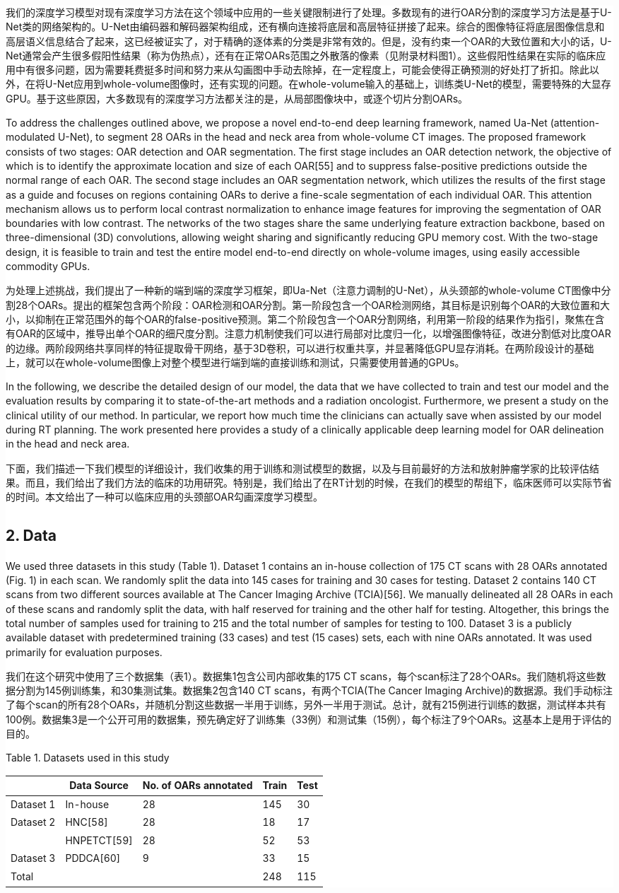 我们的深度学习模型对现有深度学习方法在这个领域中应用的一些关键限制进行了处理。多数现有的进行OAR分割的深度学习方法是基于U-Net类的网络架构的。U-Net由编码器和解码器架构组成，还有横向连接将底层和高层特征拼接了起来。综合的图像特征将底层图像信息和高层语义信息结合了起来，这已经被证实了，对于精确的逐体素的分类是非常有效的。但是，没有约束一个OAR的大致位置和大小的话，U-Net通常会产生很多假阳性结果（称为伪热点），还有在正常OARs范围之外散落的像素（见附录材料图1）。这些假阳性结果在实际的临床应用中有很多问题，因为需要耗费挺多时间和努力来从勾画图中手动去除掉，在一定程度上，可能会使得正确预测的好处打了折扣。除此以外，在将U-Net应用到whole-volume图像时，还有实现的问题。在whole-volume输入的基础上，训练类U-Net的模型，需要特殊的大显存GPU。基于这些原因，大多数现有的深度学习方法都关注的是，从局部图像块中，或逐个切片分割OARs。

To address the challenges outlined above, we propose a novel end-to-end deep learning framework, named Ua-Net (attention- modulated U-Net), to segment 28 OARs in the head and neck area from whole-volume CT images. The proposed framework consists of two stages: OAR detection and OAR segmentation. The first stage includes an OAR detection network, the objective of which is to identify the approximate location and size of each OAR[55] and to suppress false-positive predictions outside the normal range of each OAR. The second stage includes an OAR segmentation network, which utilizes the results of the first stage as a guide and focuses on regions containing OARs to derive a fine-scale segmentation of each individual OAR. This attention mechanism allows us to perform local contrast normalization to enhance image features for improving the segmentation of OAR boundaries with low contrast. The networks of the two stages share the same underlying feature extraction backbone, based on three-dimensional (3D) convolutions, allowing weight sharing and significantly reducing GPU memory cost. With the two-stage design, it is feasible to train and test the entire model end-to-end directly on whole-volume images, using easily accessible commodity GPUs.

为处理上述挑战，我们提出了一种新的端到端的深度学习框架，即Ua-Net（注意力调制的U-Net），从头颈部的whole-volume CT图像中分割28个OARs。提出的框架包含两个阶段：OAR检测和OAR分割。第一阶段包含一个OAR检测网络，其目标是识别每个OAR的大致位置和大小，以抑制在正常范围外的每个OAR的false-positive预测。第二个阶段包含一个OAR分割网络，利用第一阶段的结果作为指引，聚焦在含有OAR的区域中，推导出单个OAR的细尺度分割。注意力机制使我们可以进行局部对比度归一化，以增强图像特征，改进分割低对比度OAR的边缘。两阶段网络共享同样的特征提取骨干网络，基于3D卷积，可以进行权重共享，并显著降低GPU显存消耗。在两阶段设计的基础上，就可以在whole-volume图像上对整个模型进行端到端的直接训练和测试，只需要使用普通的GPUs。

In the following, we describe the detailed design of our model, the data that we have collected to train and test our model and the evaluation results by comparing it to state-of-the-art methods and a radiation oncologist. Furthermore, we present a study on the clinical utility of our method. In particular, we report how much time the clinicians can actually save when assisted by our model during RT planning. The work presented here provides a study of a clinically applicable deep learning model for OAR delineation in the head and neck area.

下面，我们描述一下我们模型的详细设计，我们收集的用于训练和测试模型的数据，以及与目前最好的方法和放射肿瘤学家的比较评估结果。而且，我们给出了我们方法的临床的功用研究。特别是，我们给出了在RT计划的时候，在我们的模型的帮组下，临床医师可以实际节省的时间。本文给出了一种可以临床应用的头颈部OAR勾画深度学习模型。

## 2. Data

We used three datasets in this study (Table 1). Dataset 1 contains an in-house collection of 175 CT scans with 28 OARs annotated (Fig. 1) in each scan. We randomly split the data into 145 cases for training and 30 cases for testing. Dataset 2 contains 140 CT scans from two different sources available at The Cancer Imaging Archive (TCIA)[56]. We manually delineated all 28 OARs in each of these scans and randomly split the data, with half reserved for training and the other half for testing. Altogether, this brings the total number of samples used for training to 215 and the total number of samples for testing to 100. Dataset 3 is a publicly available dataset with predetermined training (33 cases) and test (15 cases) sets, each with nine OARs annotated. It was used primarily for evaluation purposes.

我们在这个研究中使用了三个数据集（表1）。数据集1包含公司内部收集的175 CT scans，每个scan标注了28个OARs。我们随机将这些数据分割为145例训练集，和30集测试集。数据集2包含140 CT scans，有两个TCIA(The Cancer Imaging Archive)的数据源。我们手动标注了每个scan的所有28个OARs，并随机分割这些数据一半用于训练，另外一半用于测试。总计，就有215例进行训练的数据，测试样本共有100例。数据集3是一个公开可用的数据集，预先确定好了训练集（33例）和测试集（15例），每个标注了9个OARs。这基本上是用于评估的目的。

Table 1. Datasets used in this study

| | Data Source | No. of OARs annotated | Train | Test
--- | --- | --- | --- | ---
Dataset 1 | In-house | 28 | 145 | 30
Dataset 2 | HNC[58] | 28 | 18 | 17
| | HNPETCT[59] | 28 | 52 | 53
Dataset 3 | PDDCA[60] | 9 | 33 | 15
Total | | | 248 | 115
